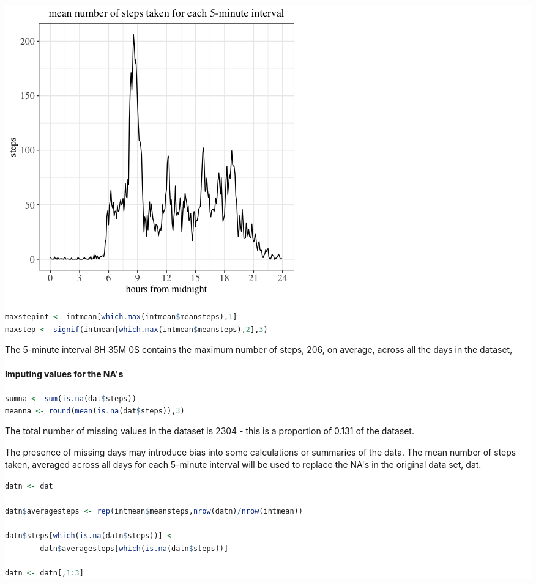 ![](PA1_template_files/figure-html/unnamed-chunk-5-1.png)



```r
maxstepint <- intmean[which.max(intmean$meansteps),1] 
maxstep <- signif(intmean[which.max(intmean$meansteps),2],3) 
```

The 5-minute interval 8H 35M 0S contains the maximum number of steps, 206, on average, across all the days in the dataset,

#### Imputing values for the NA's


```r
sumna <- sum(is.na(dat$steps))
meanna <- round(mean(is.na(dat$steps)),3)
```

The total number of missing values in the dataset is 2304 - this is a proportion of 0.131 of the dataset.

The presence of missing days may introduce bias into some calculations or summaries of the data. The mean number of steps taken, averaged across all days for each 5-minute interval will be used to replace the NA's in the original data set, dat. 


```r
datn <- dat

datn$averagesteps <- rep(intmean$meansteps,nrow(datn)/nrow(intmean))

datn$steps[which(is.na(datn$steps))] <-  
        datn$averagesteps[which(is.na(datn$steps))]

datn <- datn[,1:3]
```
